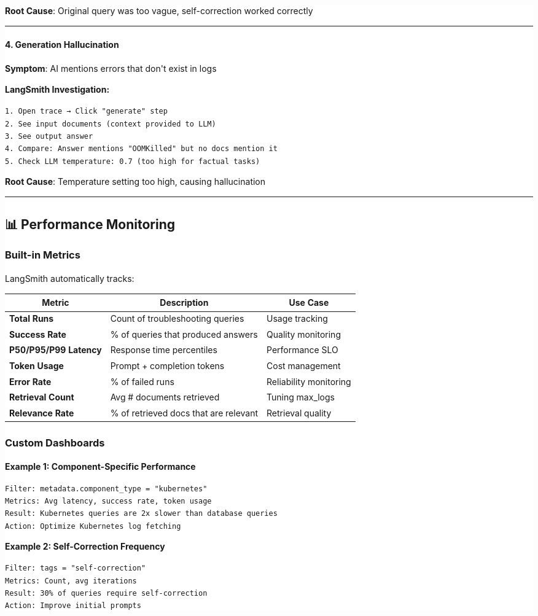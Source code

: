 **Root Cause**: Original query was too vague, self-correction worked correctly

---

#### 4. Generation Hallucination

**Symptom**: AI mentions errors that don't exist in logs

**LangSmith Investigation:**
```
1. Open trace → Click "generate" step
2. See input documents (context provided to LLM)
3. See output answer
4. Compare: Answer mentions "OOMKilled" but no docs mention it
5. Check LLM temperature: 0.7 (too high for factual tasks)
```

**Root Cause**: Temperature setting too high, causing hallucination

---

## 📊 Performance Monitoring

### Built-in Metrics

LangSmith automatically tracks:

| Metric | Description | Use Case |
|--------|-------------|----------|
| **Total Runs** | Count of troubleshooting queries | Usage tracking |
| **Success Rate** | % of queries that produced answers | Quality monitoring |
| **P50/P95/P99 Latency** | Response time percentiles | Performance SLO |
| **Token Usage** | Prompt + completion tokens | Cost management |
| **Error Rate** | % of failed runs | Reliability monitoring |
| **Retrieval Count** | Avg # documents retrieved | Tuning max_logs |
| **Relevance Rate** | % of retrieved docs that are relevant | Retrieval quality |

### Custom Dashboards

**Example 1: Component-Specific Performance**
```
Filter: metadata.component_type = "kubernetes"
Metrics: Avg latency, success rate, token usage
Result: Kubernetes queries are 2x slower than database queries
Action: Optimize Kubernetes log fetching
```

**Example 2: Self-Correction Frequency**
```
Filter: tags = "self-correction"
Metrics: Count, avg iterations
Result: 30% of queries require self-correction
Action: Improve initial prompts
```
